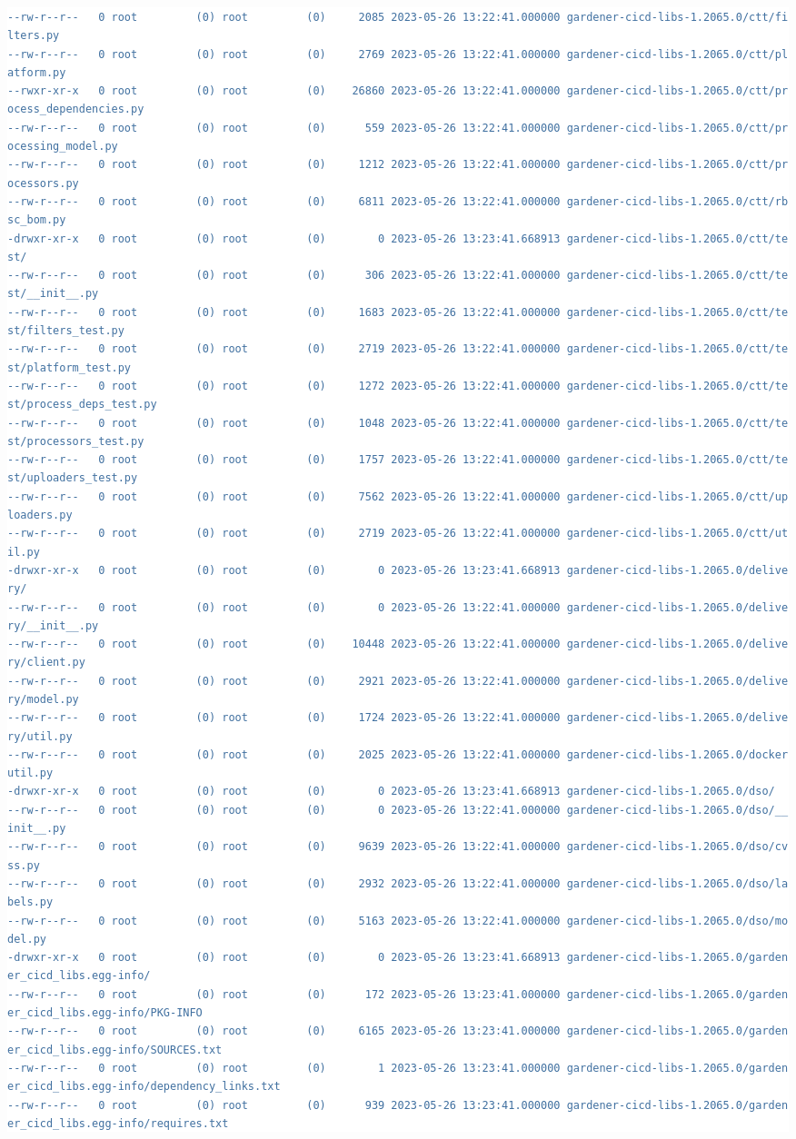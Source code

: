 ```diff
--rw-r--r--   0 root         (0) root         (0)     2085 2023-05-26 13:22:41.000000 gardener-cicd-libs-1.2065.0/ctt/filters.py
--rw-r--r--   0 root         (0) root         (0)     2769 2023-05-26 13:22:41.000000 gardener-cicd-libs-1.2065.0/ctt/platform.py
--rwxr-xr-x   0 root         (0) root         (0)    26860 2023-05-26 13:22:41.000000 gardener-cicd-libs-1.2065.0/ctt/process_dependencies.py
--rw-r--r--   0 root         (0) root         (0)      559 2023-05-26 13:22:41.000000 gardener-cicd-libs-1.2065.0/ctt/processing_model.py
--rw-r--r--   0 root         (0) root         (0)     1212 2023-05-26 13:22:41.000000 gardener-cicd-libs-1.2065.0/ctt/processors.py
--rw-r--r--   0 root         (0) root         (0)     6811 2023-05-26 13:22:41.000000 gardener-cicd-libs-1.2065.0/ctt/rbsc_bom.py
-drwxr-xr-x   0 root         (0) root         (0)        0 2023-05-26 13:23:41.668913 gardener-cicd-libs-1.2065.0/ctt/test/
--rw-r--r--   0 root         (0) root         (0)      306 2023-05-26 13:22:41.000000 gardener-cicd-libs-1.2065.0/ctt/test/__init__.py
--rw-r--r--   0 root         (0) root         (0)     1683 2023-05-26 13:22:41.000000 gardener-cicd-libs-1.2065.0/ctt/test/filters_test.py
--rw-r--r--   0 root         (0) root         (0)     2719 2023-05-26 13:22:41.000000 gardener-cicd-libs-1.2065.0/ctt/test/platform_test.py
--rw-r--r--   0 root         (0) root         (0)     1272 2023-05-26 13:22:41.000000 gardener-cicd-libs-1.2065.0/ctt/test/process_deps_test.py
--rw-r--r--   0 root         (0) root         (0)     1048 2023-05-26 13:22:41.000000 gardener-cicd-libs-1.2065.0/ctt/test/processors_test.py
--rw-r--r--   0 root         (0) root         (0)     1757 2023-05-26 13:22:41.000000 gardener-cicd-libs-1.2065.0/ctt/test/uploaders_test.py
--rw-r--r--   0 root         (0) root         (0)     7562 2023-05-26 13:22:41.000000 gardener-cicd-libs-1.2065.0/ctt/uploaders.py
--rw-r--r--   0 root         (0) root         (0)     2719 2023-05-26 13:22:41.000000 gardener-cicd-libs-1.2065.0/ctt/util.py
-drwxr-xr-x   0 root         (0) root         (0)        0 2023-05-26 13:23:41.668913 gardener-cicd-libs-1.2065.0/delivery/
--rw-r--r--   0 root         (0) root         (0)        0 2023-05-26 13:22:41.000000 gardener-cicd-libs-1.2065.0/delivery/__init__.py
--rw-r--r--   0 root         (0) root         (0)    10448 2023-05-26 13:22:41.000000 gardener-cicd-libs-1.2065.0/delivery/client.py
--rw-r--r--   0 root         (0) root         (0)     2921 2023-05-26 13:22:41.000000 gardener-cicd-libs-1.2065.0/delivery/model.py
--rw-r--r--   0 root         (0) root         (0)     1724 2023-05-26 13:22:41.000000 gardener-cicd-libs-1.2065.0/delivery/util.py
--rw-r--r--   0 root         (0) root         (0)     2025 2023-05-26 13:22:41.000000 gardener-cicd-libs-1.2065.0/dockerutil.py
-drwxr-xr-x   0 root         (0) root         (0)        0 2023-05-26 13:23:41.668913 gardener-cicd-libs-1.2065.0/dso/
--rw-r--r--   0 root         (0) root         (0)        0 2023-05-26 13:22:41.000000 gardener-cicd-libs-1.2065.0/dso/__init__.py
--rw-r--r--   0 root         (0) root         (0)     9639 2023-05-26 13:22:41.000000 gardener-cicd-libs-1.2065.0/dso/cvss.py
--rw-r--r--   0 root         (0) root         (0)     2932 2023-05-26 13:22:41.000000 gardener-cicd-libs-1.2065.0/dso/labels.py
--rw-r--r--   0 root         (0) root         (0)     5163 2023-05-26 13:22:41.000000 gardener-cicd-libs-1.2065.0/dso/model.py
-drwxr-xr-x   0 root         (0) root         (0)        0 2023-05-26 13:23:41.668913 gardener-cicd-libs-1.2065.0/gardener_cicd_libs.egg-info/
--rw-r--r--   0 root         (0) root         (0)      172 2023-05-26 13:23:41.000000 gardener-cicd-libs-1.2065.0/gardener_cicd_libs.egg-info/PKG-INFO
--rw-r--r--   0 root         (0) root         (0)     6165 2023-05-26 13:23:41.000000 gardener-cicd-libs-1.2065.0/gardener_cicd_libs.egg-info/SOURCES.txt
--rw-r--r--   0 root         (0) root         (0)        1 2023-05-26 13:23:41.000000 gardener-cicd-libs-1.2065.0/gardener_cicd_libs.egg-info/dependency_links.txt
--rw-r--r--   0 root         (0) root         (0)      939 2023-05-26 13:23:41.000000 gardener-cicd-libs-1.2065.0/gardener_cicd_libs.egg-info/requires.txt
```